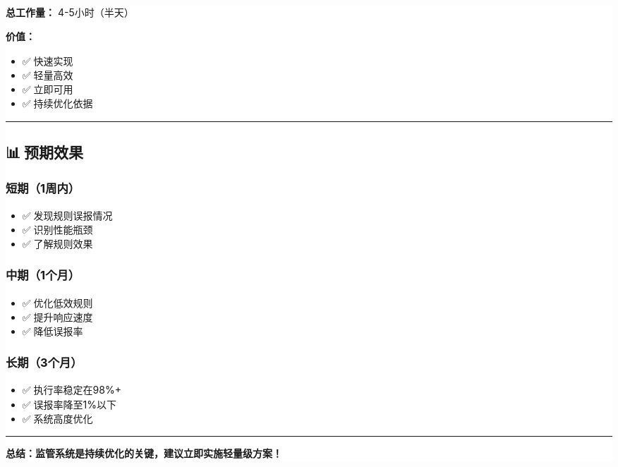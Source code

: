 **总工作量：** 4-5小时（半天）

**价值：**
- ✅ 快速实现
- ✅ 轻量高效
- ✅ 立即可用
- ✅ 持续优化依据

---

## 📊 预期效果

### 短期（1周内）
- ✅ 发现规则误报情况
- ✅ 识别性能瓶颈
- ✅ 了解规则效果

### 中期（1个月）
- ✅ 优化低效规则
- ✅ 提升响应速度
- ✅ 降低误报率

### 长期（3个月）
- ✅ 执行率稳定在98%+
- ✅ 误报率降至1%以下
- ✅ 系统高度优化

---

**总结：监管系统是持续优化的关键，建议立即实施轻量级方案！**

